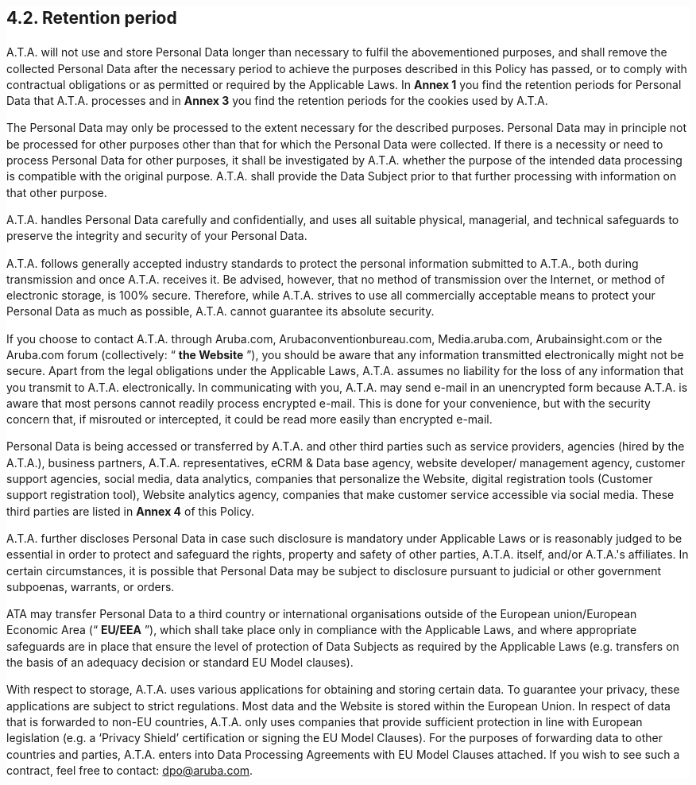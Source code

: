 ## 4.2. Retention period

A.T.A. will not use and store Personal Data longer than necessary to fulfil the abovementioned purposes, and shall remove the collected Personal Data after the necessary period to achieve the purposes described in this Policy has passed, or to comply with contractual obligations or as permitted or required by the Applicable Laws. In **Annex 1** you find the retention periods for Personal Data that A.T.A. processes and in **Annex 3** you find the retention periods for the cookies used by A.T.A.   

The Personal Data may only be processed to the extent necessary for the described purposes. Personal Data may in principle not be processed for other purposes other than that for which the Personal Data were collected. If there is a necessity or need to process Personal Data for other purposes, it shall be investigated by A.T.A. whether the purpose of the intended data processing is compatible with the original purpose. A.T.A. shall provide the Data Subject prior to that further processing with information on that other purpose.

A.T.A. handles Personal Data carefully and confidentially, and uses all suitable physical, managerial, and technical safeguards to preserve the integrity and security of your Personal Data.

A.T.A. follows generally accepted industry standards to protect the personal information submitted to A.T.A., both during transmission and once A.T.A. receives it. Be advised, however, that no method of transmission over the Internet, or method of electronic storage, is 100% secure. Therefore, while A.T.A. strives to use all commercially acceptable means to protect your Personal Data as much as possible, A.T.A. cannot guarantee its absolute security. 

If you choose to contact A.T.A. through Aruba.com, Arubaconventionbureau.com, Media.aruba.com, Arubainsight.com or the Aruba.com forum (collectively: “ **the Website** ”), you should be aware that any information transmitted electronically might not be secure. Apart from the legal obligations under the Applicable Laws, A.T.A. assumes no liability for the loss of any information that you transmit to A.T.A. electronically. In communicating with you, A.T.A. may send e-mail in an unencrypted form because A.T.A. is aware that most persons cannot readily process encrypted e-mail. This is done for your convenience, but with the security concern that, if misrouted or intercepted, it could be read more easily than encrypted e-mail.

Personal Data is being accessed or transferred by A.T.A. and other third parties such as service providers, agencies (hired by the A.T.A.), business partners, A.T.A. representatives, eCRM & Data base agency, website developer/ management agency, customer support agencies, social media, data analytics, companies that personalize the Website, digital registration tools (Customer support registration tool), Website analytics agency, companies that make customer service accessible via social media. These third parties are listed in **Annex 4** of this Policy. 

A.T.A. further discloses Personal Data in case such disclosure is mandatory under Applicable Laws or is reasonably judged to be essential in order to protect and safeguard the rights, property and safety of other parties, A.T.A. itself, and/or A.T.A.'s affiliates. In certain circumstances, it is possible that Personal Data may be subject to disclosure pursuant to judicial or other government subpoenas, warrants, or orders.

ATA may transfer Personal Data to a third country or international organisations outside of the European union/European Economic Area (“ **EU/EEA** ”), which shall take place only in compliance with the Applicable Laws, and where appropriate safeguards are in place that ensure the level of protection of Data Subjects as required by the Applicable Laws (e.g. transfers on the basis of an adequacy decision or standard EU Model clauses). 

With respect to storage, A.T.A. uses various applications for obtaining and storing certain data. To guarantee your privacy, these applications are subject to strict regulations. Most data and the Website is stored within the European Union. In respect of data that is forwarded to non-EU countries, A.T.A. only uses companies that provide sufficient protection in line with European legislation (e.g. a ‘Privacy Shield’ certification or signing the EU Model Clauses). For the purposes of forwarding data to other countries and parties, A.T.A. enters into Data Processing Agreements with EU Model Clauses attached. If you wish to see such a contract, feel free to contact: [dpo@aruba.com](mailto:dpo@aruba.com?subject=Aruba.com%2520-%2520DPA%2520/%2520SSC%2520Information%2520Request).
